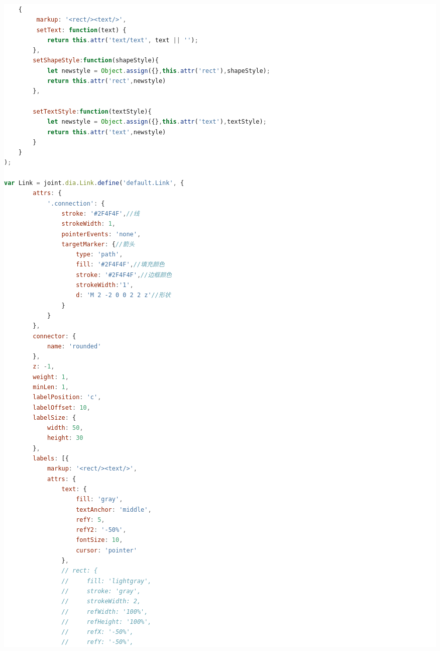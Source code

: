 ```javascript
    {
         markup: '<rect/><text/>',
         setText: function(text) {                    
            return this.attr('text/text', text || '');
        },
        setShapeStyle:function(shapeStyle){
            let newstyle = Object.assign({},this.attr('rect'),shapeStyle);
            return this.attr('rect',newstyle)
        },
        
        setTextStyle:function(textStyle){
            let newstyle = Object.assign({},this.attr('text'),textStyle);
            return this.attr('text',newstyle)
        }
    }
);

var Link = joint.dia.Link.define('default.Link', {
        attrs: {
            '.connection': {
                stroke: '#2F4F4F',//线
                strokeWidth: 1,
                pointerEvents: 'none',
                targetMarker: {//箭头
                    type: 'path',
                    fill: '#2F4F4F',//填充颜色
                    stroke: '#2F4F4F',//边框颜色
                    strokeWidth:'1',
                    d: 'M 2 -2 0 0 2 2 z'//形状
                }
            }
        },
        connector: {
            name: 'rounded'
        },
        z: -1,
        weight: 1,
        minLen: 1,
        labelPosition: 'c',
        labelOffset: 10,
        labelSize: {
            width: 50,
            height: 30
        },
        labels: [{
            markup: '<rect/><text/>',
            attrs: {
                text: {
                    fill: 'gray',
                    textAnchor: 'middle',
                    refY: 5,
                    refY2: '-50%',
                    fontSize: 10,
                    cursor: 'pointer'
                },
                // rect: {
                //     fill: 'lightgray',
                //     stroke: 'gray',
                //     strokeWidth: 2,
                //     refWidth: '100%',
                //     refHeight: '100%',
                //     refX: '-50%',
                //     refY: '-50%',
```
